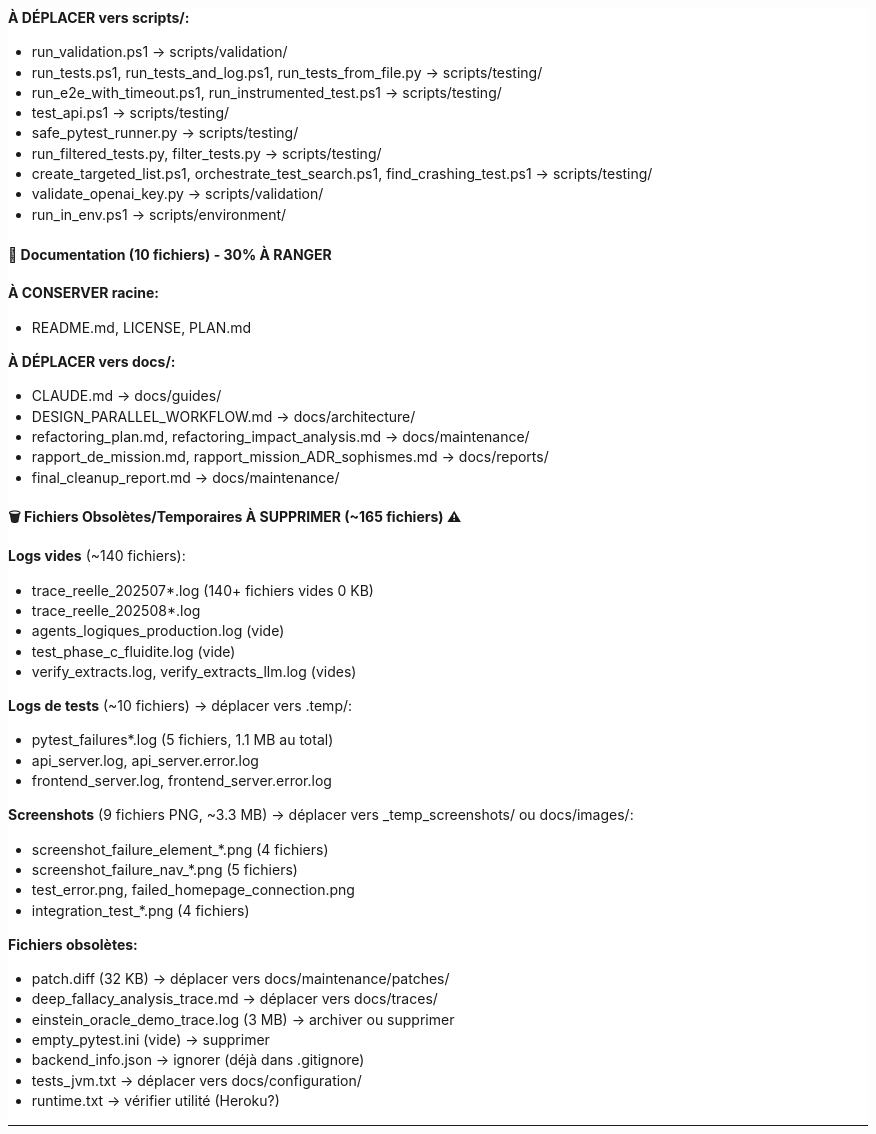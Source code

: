 **À DÉPLACER vers scripts/:**
- run_validation.ps1 → scripts/validation/
- run_tests.ps1, run_tests_and_log.ps1, run_tests_from_file.py → scripts/testing/
- run_e2e_with_timeout.ps1, run_instrumented_test.ps1 → scripts/testing/
- test_api.ps1 → scripts/testing/
- safe_pytest_runner.py → scripts/testing/
- run_filtered_tests.py, filter_tests.py → scripts/testing/
- create_targeted_list.ps1, orchestrate_test_search.ps1, find_crashing_test.ps1 → scripts/testing/
- validate_openai_key.py → scripts/validation/
- run_in_env.ps1 → scripts/environment/

#### 📄 **Documentation** (10 fichiers) - **30% À RANGER**
**À CONSERVER racine:**
- README.md, LICENSE, PLAN.md

**À DÉPLACER vers docs/:**
- CLAUDE.md → docs/guides/
- DESIGN_PARALLEL_WORKFLOW.md → docs/architecture/
- refactoring_plan.md, refactoring_impact_analysis.md → docs/maintenance/
- rapport_de_mission.md, rapport_mission_ADR_sophismes.md → docs/reports/
- final_cleanup_report.md → docs/maintenance/

#### 🗑️ **Fichiers Obsolètes/Temporaires À SUPPRIMER** (~165 fichiers) ⚠️

**Logs vides** (~140 fichiers):
- trace_reelle_202507*.log (140+ fichiers vides 0 KB)
- trace_reelle_202508*.log 
- agents_logiques_production.log (vide)
- test_phase_c_fluidite.log (vide)
- verify_extracts.log, verify_extracts_llm.log (vides)

**Logs de tests** (~10 fichiers) → déplacer vers .temp/:
- pytest_failures*.log (5 fichiers, 1.1 MB au total)
- api_server.log, api_server.error.log
- frontend_server.log, frontend_server.error.log

**Screenshots** (9 fichiers PNG, ~3.3 MB) → déplacer vers _temp_screenshots/ ou docs/images/:
- screenshot_failure_element_*.png (4 fichiers)
- screenshot_failure_nav_*.png (5 fichiers)
- test_error.png, failed_homepage_connection.png
- integration_test_*.png (4 fichiers)

**Fichiers obsolètes:**
- patch.diff (32 KB) → déplacer vers docs/maintenance/patches/
- deep_fallacy_analysis_trace.md → déplacer vers docs/traces/
- einstein_oracle_demo_trace.log (3 MB) → archiver ou supprimer
- empty_pytest.ini (vide) → supprimer
- backend_info.json → ignorer (déjà dans .gitignore)
- tests_jvm.txt → déplacer vers docs/configuration/
- runtime.txt → vérifier utilité (Heroku?)

---
